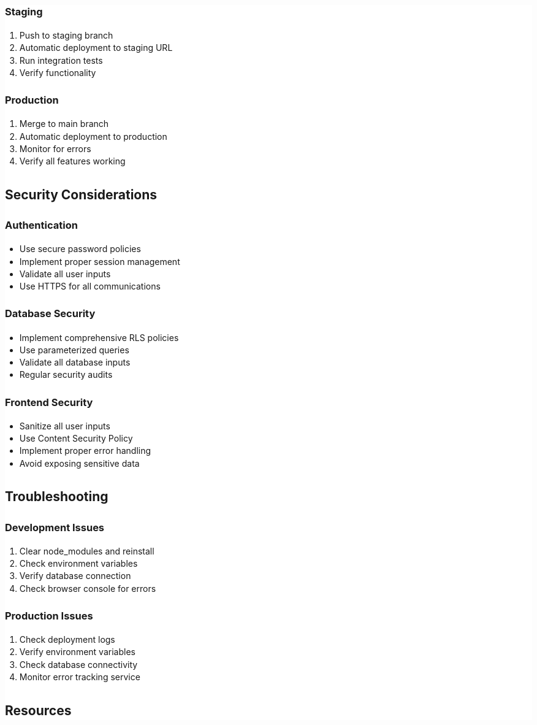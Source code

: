 ### Staging
1. Push to staging branch
2. Automatic deployment to staging URL
3. Run integration tests
4. Verify functionality

### Production
1. Merge to main branch
2. Automatic deployment to production
3. Monitor for errors
4. Verify all features working

## Security Considerations

### Authentication
- Use secure password policies
- Implement proper session management
- Validate all user inputs
- Use HTTPS for all communications

### Database Security
- Implement comprehensive RLS policies
- Use parameterized queries
- Validate all database inputs
- Regular security audits

### Frontend Security
- Sanitize all user inputs
- Use Content Security Policy
- Implement proper error handling
- Avoid exposing sensitive data

## Troubleshooting

### Development Issues
1. Clear node_modules and reinstall
2. Check environment variables
3. Verify database connection
4. Check browser console for errors

### Production Issues
1. Check deployment logs
2. Verify environment variables
3. Check database connectivity
4. Monitor error tracking service

## Resources
